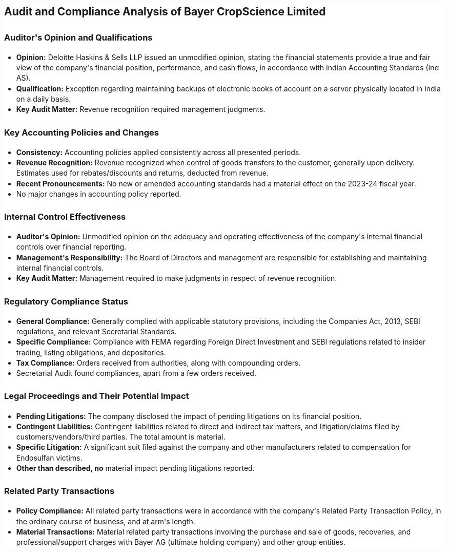 ## Audit and Compliance Analysis of Bayer CropScience Limited

### Auditor's Opinion and Qualifications

*   **Opinion:** Deloitte Haskins & Sells LLP issued an unmodified opinion, stating the financial statements provide a true and fair view of the company's financial position, performance, and cash flows, in accordance with Indian Accounting Standards (Ind AS).
*   **Qualification:** Exception regarding maintaining backups of electronic books of account on a server physically located in India on a daily basis.
*   **Key Audit Matter:** Revenue recognition required management judgments.

### Key Accounting Policies and Changes

*   **Consistency:** Accounting policies applied consistently across all presented periods.
*   **Revenue Recognition:** Revenue recognized when control of goods transfers to the customer, generally upon delivery. Estimates used for rebates/discounts and returns, deducted from revenue.
*   **Recent Pronouncements:** No new or amended accounting standards had a material effect on the 2023-24 fiscal year.
*   No major changes in accounting policy reported.

### Internal Control Effectiveness

*   **Auditor's Opinion:** Unmodified opinion on the adequacy and operating effectiveness of the company's internal financial controls over financial reporting.
*   **Management's Responsibility:** The Board of Directors and management are responsible for establishing and maintaining internal financial controls.
*   **Key Audit Matter:** Management required to make judgments in respect of revenue recognition.

### Regulatory Compliance Status

*   **General Compliance:** Generally complied with applicable statutory provisions, including the Companies Act, 2013, SEBI regulations, and relevant Secretarial Standards.
*   **Specific Compliance:** Compliance with FEMA regarding Foreign Direct Investment and SEBI regulations related to insider trading, listing obligations, and depositories.
*   **Tax Compliance:** Orders received from authorities, along with compounding orders.
*   Secretarial Audit found compliances, apart from a few orders received.

### Legal Proceedings and Their Potential Impact

*   **Pending Litigations:** The company disclosed the impact of pending litigations on its financial position.
*   **Contingent Liabilities:** Contingent liabilities related to direct and indirect tax matters, and litigation/claims filed by customers/vendors/third parties. The total amount is material.
*   **Specific Litigation:** A significant suit filed against the company and other manufacturers related to compensation for Endosulfan victims.
*   **Other than described, no** material impact pending litigations reported.

### Related Party Transactions

*   **Policy Compliance:** All related party transactions were in accordance with the company's Related Party Transaction Policy, in the ordinary course of business, and at arm's length.
*   **Material Transactions:** Material related party transactions involving the purchase and sale of goods, recoveries, and professional/support charges with Bayer AG (ultimate holding company) and other group entities.
